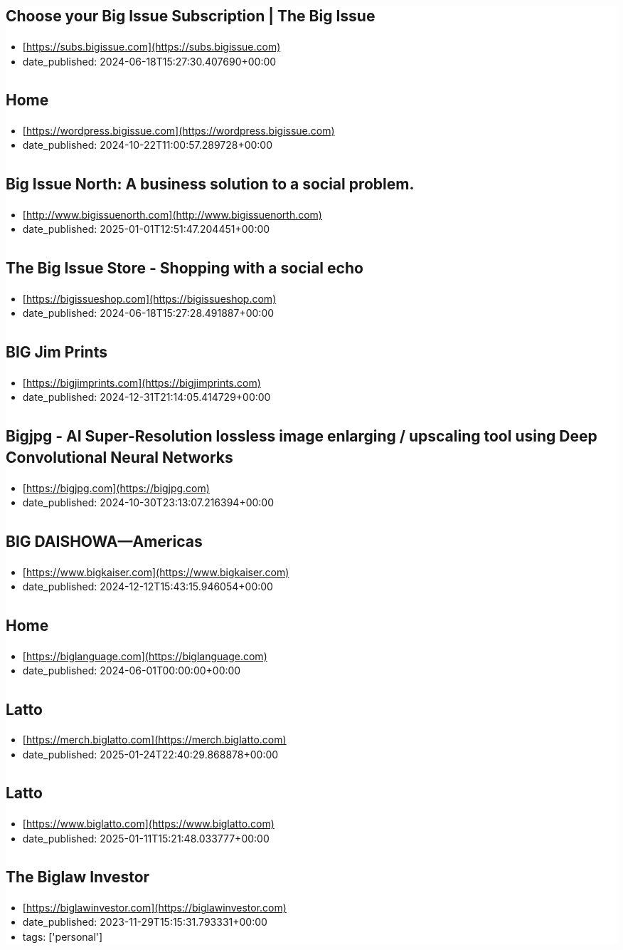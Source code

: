  ## Choose your Big Issue Subscription  | The Big Issue
 - [https://subs.bigissue.com](https://subs.bigissue.com)
 - date_published: 2024-06-18T15:27:30.407690+00:00

 ## Home
 - [https://wordpress.bigissue.com](https://wordpress.bigissue.com)
 - date_published: 2024-10-22T11:00:57.289728+00:00

 ## Big Issue North: A business solution to a social problem.
 - [http://www.bigissuenorth.com](http://www.bigissuenorth.com)
 - date_published: 2025-01-01T12:51:47.204451+00:00

 ## The Big Issue Store - Shopping with a social echo
 - [https://bigissueshop.com](https://bigissueshop.com)
 - date_published: 2024-06-18T15:27:28.491887+00:00

 ## BIG Jim Prints
 - [https://bigjimprints.com](https://bigjimprints.com)
 - date_published: 2024-12-31T21:14:05.414729+00:00

 ## Bigjpg - AI Super-Resolution lossless image enlarging / upscaling tool using Deep Convolutional Neural Networks
 - [https://bigjpg.com](https://bigjpg.com)
 - date_published: 2024-10-30T23:13:07.216394+00:00

 ## BIG DAISHOWA—Americas
 - [https://www.bigkaiser.com](https://www.bigkaiser.com)
 - date_published: 2024-12-12T15:43:15.946054+00:00

 ## Home
 - [https://biglanguage.com](https://biglanguage.com)
 - date_published: 2024-06-01T00:00:00+00:00

 ## Latto
 - [https://merch.biglatto.com](https://merch.biglatto.com)
 - date_published: 2025-01-24T22:40:29.868878+00:00

 ## Latto
 - [https://www.biglatto.com](https://www.biglatto.com)
 - date_published: 2025-01-11T15:21:48.033777+00:00

 ## The Biglaw Investor
 - [https://biglawinvestor.com](https://biglawinvestor.com)
 - date_published: 2023-11-29T15:15:31.793331+00:00
 - tags: ['personal']
